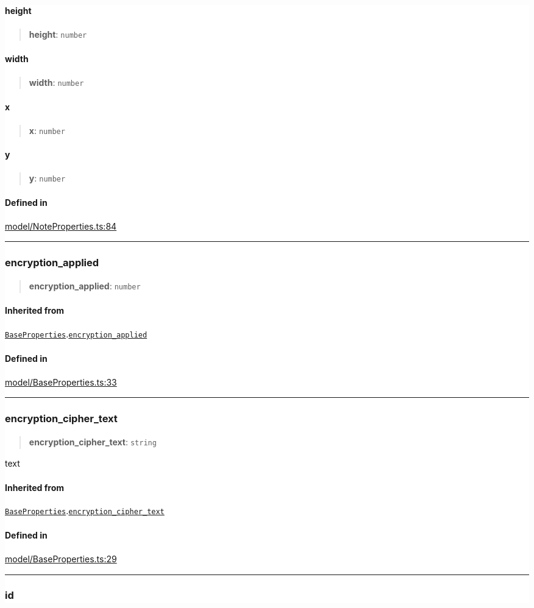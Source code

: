 #### height

> **height**: `number`

#### width

> **width**: `number`

#### x

> **x**: `number`

#### y

> **y**: `number`

#### Defined in

[model/NoteProperties.ts:84](https://github.com/rxliuli/joplin-utils/blob/2bc4cdf0126f9cf3a3dcc1c3f49a6f42208c3387/packages/joplin-api/src/model/NoteProperties.ts#L84)

---

### encryption_applied

> **encryption_applied**: `number`

#### Inherited from

[`BaseProperties`](BaseProperties.md).[`encryption_applied`](BaseProperties.md#encryption-applied)

#### Defined in

[model/BaseProperties.ts:33](https://github.com/rxliuli/joplin-utils/blob/2bc4cdf0126f9cf3a3dcc1c3f49a6f42208c3387/packages/joplin-api/src/model/BaseProperties.ts#L33)

---

### encryption_cipher_text

> **encryption_cipher_text**: `string`

text

#### Inherited from

[`BaseProperties`](BaseProperties.md).[`encryption_cipher_text`](BaseProperties.md#encryption-cipher-text)

#### Defined in

[model/BaseProperties.ts:29](https://github.com/rxliuli/joplin-utils/blob/2bc4cdf0126f9cf3a3dcc1c3f49a6f42208c3387/packages/joplin-api/src/model/BaseProperties.ts#L29)

---

### id
